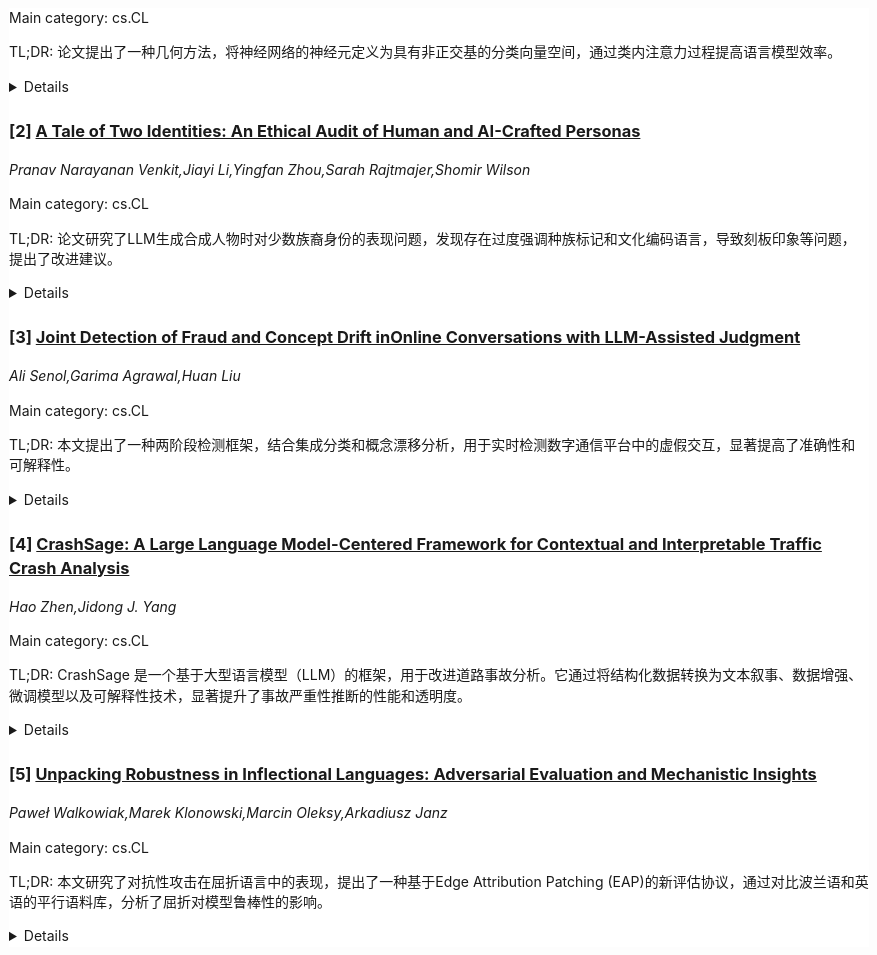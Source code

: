 Main category: cs.CL

TL;DR: 论文提出了一种几何方法，将神经网络的神经元定义为具有非正交基的分类向量空间，通过类内注意力过程提高语言模型效率。


<details><summary>Details</summary></details>


### [2] [A Tale of Two Identities: An Ethical Audit of Human and AI-Crafted Personas](https://arxiv.org/abs/2505.07850)
*Pranav Narayanan Venkit,Jiayi Li,Yingfan Zhou,Sarah Rajtmajer,Shomir Wilson*

Main category: cs.CL

TL;DR: 论文研究了LLM生成合成人物时对少数族裔身份的表现问题，发现存在过度强调种族标记和文化编码语言，导致刻板印象等问题，提出了改进建议。


<details><summary>Details</summary></details>


### [3] [Joint Detection of Fraud and Concept Drift inOnline Conversations with LLM-Assisted Judgment](https://arxiv.org/abs/2505.07852)
*Ali Senol,Garima Agrawal,Huan Liu*

Main category: cs.CL

TL;DR: 本文提出了一种两阶段检测框架，结合集成分类和概念漂移分析，用于实时检测数字通信平台中的虚假交互，显著提高了准确性和可解释性。


<details><summary>Details</summary></details>


### [4] [CrashSage: A Large Language Model-Centered Framework for Contextual and Interpretable Traffic Crash Analysis](https://arxiv.org/abs/2505.07853)
*Hao Zhen,Jidong J. Yang*

Main category: cs.CL

TL;DR: CrashSage 是一个基于大型语言模型（LLM）的框架，用于改进道路事故分析。它通过将结构化数据转换为文本叙事、数据增强、微调模型以及可解释性技术，显著提升了事故严重性推断的性能和透明度。


<details><summary>Details</summary></details>


### [5] [Unpacking Robustness in Inflectional Languages: Adversarial Evaluation and Mechanistic Insights](https://arxiv.org/abs/2505.07856)
*Paweł Walkowiak,Marek Klonowski,Marcin Oleksy,Arkadiusz Janz*

Main category: cs.CL

TL;DR: 本文研究了对抗性攻击在屈折语言中的表现，提出了一种基于Edge Attribution Patching (EAP)的新评估协议，通过对比波兰语和英语的平行语料库，分析了屈折对模型鲁棒性的影响。


<details><summary>Details</summary></details>

